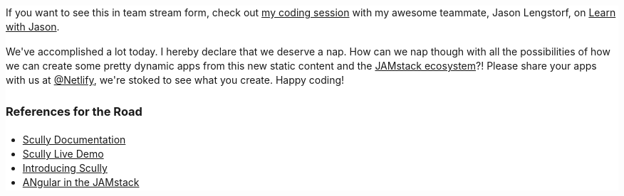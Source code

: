 If you want to see this in team stream form, check out [my coding session](https://www.learnwithjason.dev/create-a-static-site-using-angular-scully) with my awesome teammate, Jason Lengstorf, on [Learn with Jason](https://www.learnwithjason.dev).

<iframe width="560" height="315" src="https://www.youtube.com/embed/ugTx-14jRrI; controls=0&amp;showinfo=0" frameborder="0" allow="autoplay; encrypted-media" allowfullscreen></iframe>

We've accomplished a lot today. I hereby declare that we deserve a nap. How can we nap though with all the possibilities of how we can create some pretty dynamic apps from this new static content and the [JAMstack ecosystem](https://jamstack.org/resources/)?! Please share your apps with us at [@Netlify](https://twitter.com/netlify), we're stoked to see what you create. Happy coding!

### References for the Road

- [Scully Documentation](https://github.com/scullyio/scully/blob/master/docs/scully.md)
- [Scully Live Demo](https://www.youtube.com/watch?v=Sh37rIUL-d4)
- [Introducing Scully](https://www.netlify.com/blog/2019/12/16/introducing-scully-the-angular-static-site-generator?utm_source=blog&utm_medium=scully-code-post-tzm&utm_campaign=devex)
- [ANgular in the JAMstack](https://www.netlify.com/blog/2019/10/30/whats-angular-in-the-jamstack-it-sounds-delicious/?utm_source=blog&utm_medium=scully-code-post-tzm&utm_campaign=devex)
